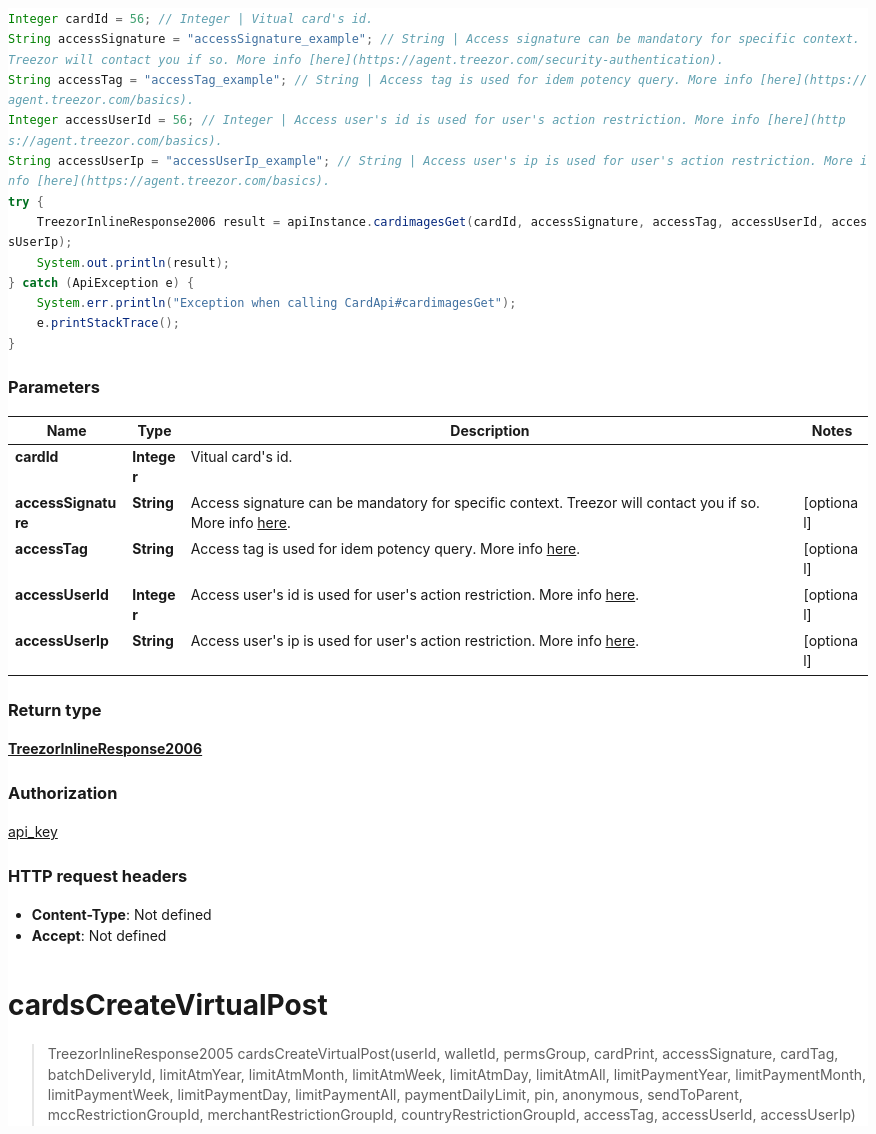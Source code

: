 ```java
Integer cardId = 56; // Integer | Vitual card's id.
String accessSignature = "accessSignature_example"; // String | Access signature can be mandatory for specific context. Treezor will contact you if so. More info [here](https://agent.treezor.com/security-authentication). 
String accessTag = "accessTag_example"; // String | Access tag is used for idem potency query. More info [here](https://agent.treezor.com/basics). 
Integer accessUserId = 56; // Integer | Access user's id is used for user's action restriction. More info [here](https://agent.treezor.com/basics). 
String accessUserIp = "accessUserIp_example"; // String | Access user's ip is used for user's action restriction. More info [here](https://agent.treezor.com/basics). 
try {
    TreezorInlineResponse2006 result = apiInstance.cardimagesGet(cardId, accessSignature, accessTag, accessUserId, accessUserIp);
    System.out.println(result);
} catch (ApiException e) {
    System.err.println("Exception when calling CardApi#cardimagesGet");
    e.printStackTrace();
}
```

### Parameters

Name | Type | Description  | Notes
------------- | ------------- | ------------- | -------------
 **cardId** | **Integer**| Vitual card&#39;s id. |
 **accessSignature** | **String**| Access signature can be mandatory for specific context. Treezor will contact you if so. More info [here](https://agent.treezor.com/security-authentication).  | [optional]
 **accessTag** | **String**| Access tag is used for idem potency query. More info [here](https://agent.treezor.com/basics).  | [optional]
 **accessUserId** | **Integer**| Access user&#39;s id is used for user&#39;s action restriction. More info [here](https://agent.treezor.com/basics).  | [optional]
 **accessUserIp** | **String**| Access user&#39;s ip is used for user&#39;s action restriction. More info [here](https://agent.treezor.com/basics).  | [optional]

### Return type

[**TreezorInlineResponse2006**](TreezorInlineResponse2006.md)

### Authorization

[api_key](../README.md#api_key)

### HTTP request headers

 - **Content-Type**: Not defined
 - **Accept**: Not defined

<a name="cardsCreateVirtualPost"></a>
# **cardsCreateVirtualPost**
> TreezorInlineResponse2005 cardsCreateVirtualPost(userId, walletId, permsGroup, cardPrint, accessSignature, cardTag, batchDeliveryId, limitAtmYear, limitAtmMonth, limitAtmWeek, limitAtmDay, limitAtmAll, limitPaymentYear, limitPaymentMonth, limitPaymentWeek, limitPaymentDay, limitPaymentAll, paymentDailyLimit, pin, anonymous, sendToParent, mccRestrictionGroupId, merchantRestrictionGroupId, countryRestrictionGroupId, accessTag, accessUserId, accessUserIp)
